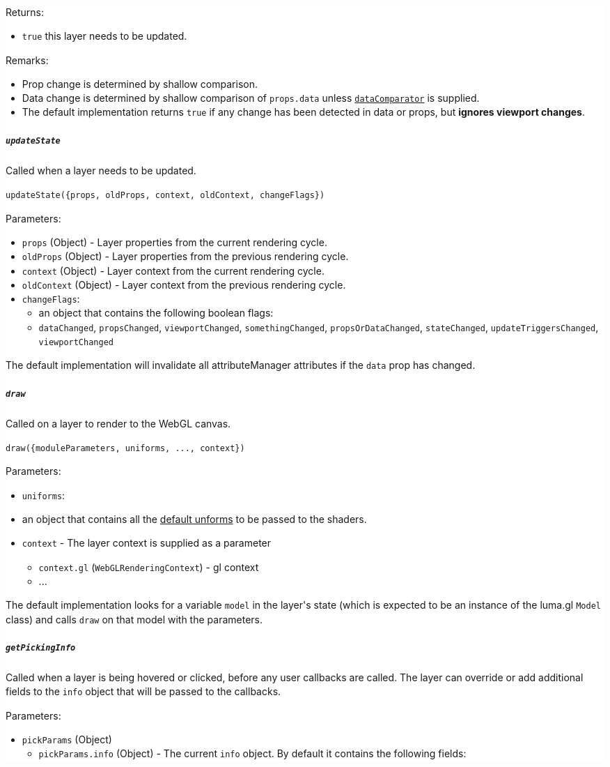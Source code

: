 Returns:

* `true` this layer needs to be updated.

Remarks:

* Prop change is determined by shallow comparison.
* Data change is determined by shallow comparison of `props.data` unless [`dataComparator`](/docs/api-reference/layer.md#-datacomparator-function-optional-) is supplied.
* The default implementation returns `true` if any change has been detected in data or props, but **ignores viewport changes**.

##### `updateState`

Called when a layer needs to be updated.

`updateState({props, oldProps, context, oldContext, changeFlags})`

Parameters:

* `props` (Object) - Layer properties from the current rendering cycle.
* `oldProps` (Object) - Layer properties from the previous rendering cycle.
* `context` (Object) - Layer context from the current rendering cycle.
* `oldContext` (Object) - Layer context from the previous rendering cycle.
* `changeFlags`:
  - an object that contains the following boolean flags:
  - `dataChanged`, `propsChanged`, `viewportChanged`, `somethingChanged`, `propsOrDataChanged`, `stateChanged`, `updateTriggersChanged`, `viewportChanged`

The default implementation will invalidate all attributeManager attributes if the `data` prop has changed.

##### `draw`

Called on a layer to render to the WebGL canvas.

`draw({moduleParameters, uniforms, ..., context})`

Parameters:

* `uniforms`:

* an object that contains all the [default unforms](/docs/developer-guide/custom-layers/writing-shaders.md#uniforms) to be passed to the shaders.
* `context` - The layer context is supplied as a parameter
  - `context.gl` (`WebGLRenderingContext`) - gl context
  - ...

The default implementation looks for a variable `model` in the layer's state (which is expected to be an instance of the luma.gl `Model` class) and calls `draw` on that model with the parameters.

##### `getPickingInfo`

Called when a layer is being hovered or clicked, before any user callbacks are called. The layer can override or add additional fields to the `info` object that will be passed to the callbacks.

Parameters:

* `pickParams` (Object)
  - `pickParams.info` (Object) - The current `info` object. By default it contains the
  following fields:
